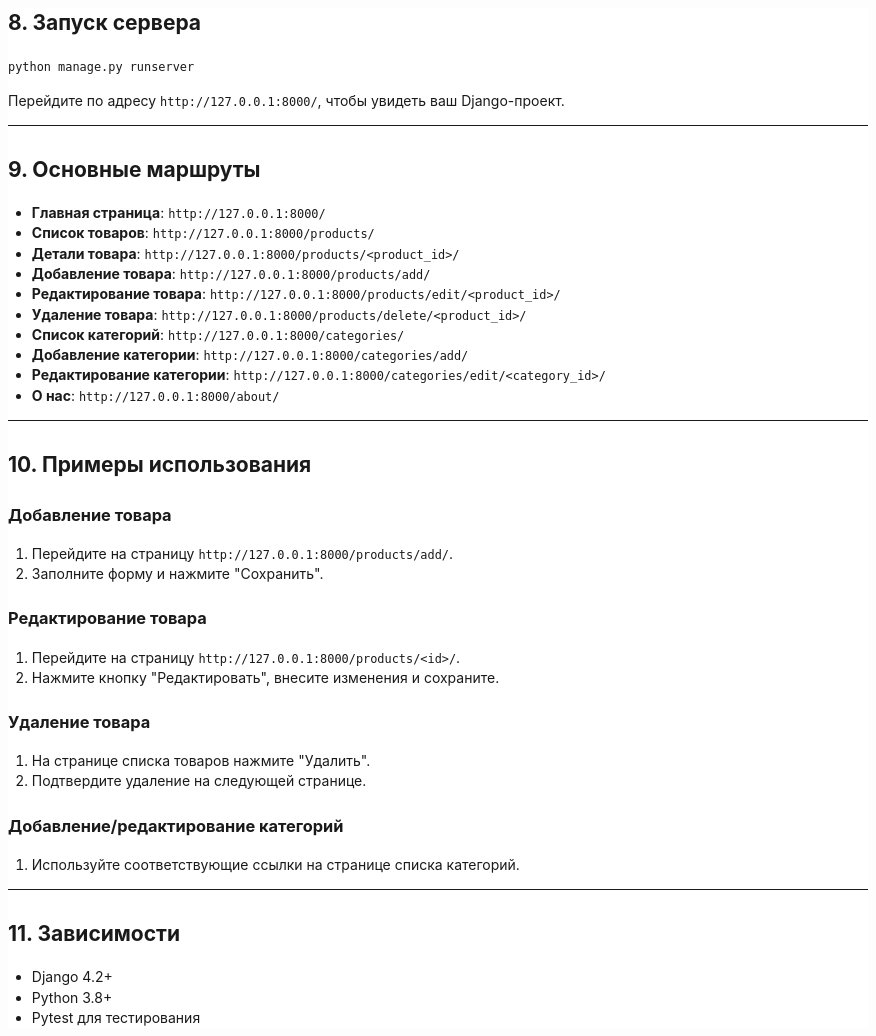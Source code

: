 ## 8. Запуск сервера
```bash
python manage.py runserver
```

Перейдите по адресу `http://127.0.0.1:8000/`, чтобы увидеть ваш Django-проект.

---

## 9. Основные маршруты

- **Главная страница**: `http://127.0.0.1:8000/`
- **Список товаров**: `http://127.0.0.1:8000/products/`
- **Детали товара**: `http://127.0.0.1:8000/products/<product_id>/`
- **Добавление товара**: `http://127.0.0.1:8000/products/add/`
- **Редактирование товара**: `http://127.0.0.1:8000/products/edit/<product_id>/`
- **Удаление товара**: `http://127.0.0.1:8000/products/delete/<product_id>/`
- **Список категорий**: `http://127.0.0.1:8000/categories/`
- **Добавление категории**: `http://127.0.0.1:8000/categories/add/`
- **Редактирование категории**: `http://127.0.0.1:8000/categories/edit/<category_id>/`
- **О нас**: `http://127.0.0.1:8000/about/`

---

## 10. Примеры использования

### Добавление товара
1. Перейдите на страницу `http://127.0.0.1:8000/products/add/`.
2. Заполните форму и нажмите "Сохранить".

### Редактирование товара
1. Перейдите на страницу `http://127.0.0.1:8000/products/<id>/`.
2. Нажмите кнопку "Редактировать", внесите изменения и сохраните.

### Удаление товара
1. На странице списка товаров нажмите "Удалить".
2. Подтвердите удаление на следующей странице.

### Добавление/редактирование категорий
1. Используйте соответствующие ссылки на странице списка категорий.

---

## 11. Зависимости

- Django 4.2+
- Python 3.8+
- Pytest для тестирования